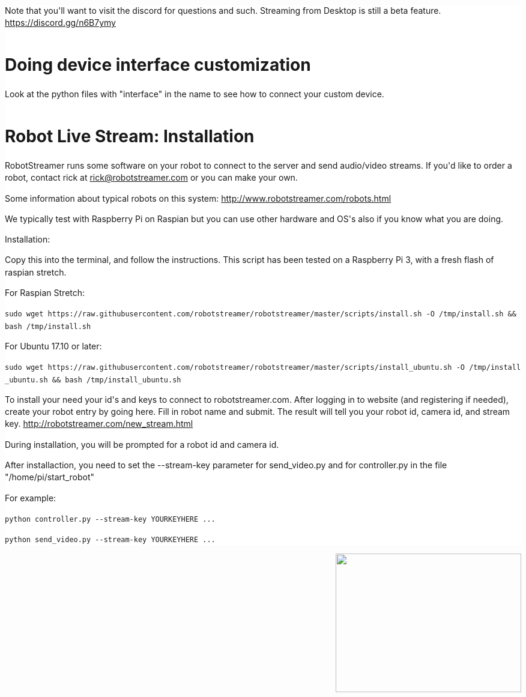 Note that you'll want to visit the discord for questions and such. Streaming from Desktop is still a beta feature.
https://discord.gg/n6B7ymy


<h1> Doing device interface customization </h1>

Look at the python files with "interface" in the name to see how to connect your custom device.


<h1> Robot Live Stream: Installation </h1>

RobotStreamer runs some software on your robot to connect to the server and send audio/video streams. If you'd like to order a robot, contact rick at rick@robotstreamer.com or you can make your own.

Some information about typical robots on this system:
http://www.robotstreamer.com/robots.html

We typically test with Raspberry Pi on Raspian but you can use other hardware and OS's also if you know what you are doing.

Installation:

Copy this into the terminal, and follow the instructions.
This script has been tested on a Raspberry Pi 3, with a fresh flash of raspian stretch.

For Raspian Stretch:
```
sudo wget https://raw.githubusercontent.com/robotstreamer/robotstreamer/master/scripts/install.sh -O /tmp/install.sh && bash /tmp/install.sh
```

For Ubuntu 17.10 or later:
```
sudo wget https://raw.githubusercontent.com/robotstreamer/robotstreamer/master/scripts/install_ubuntu.sh -O /tmp/install_ubuntu.sh && bash /tmp/install_ubuntu.sh
```

To install your need your id's and keys to connect to robotstreamer.com. After logging in to website (and registering if needed), create your robot entry by going here. Fill in robot name and submit. The result will tell you your robot id, camera id, and stream key.
http://robotstreamer.com/new_stream.html

During installation, you will be prompted for a robot id and camera id.

After installaction, you need to set the --stream-key parameter for send_video.py and for controller.py in the file "/home/pi/start_robot"

For example:

```
python controller.py --stream-key YOURKEYHERE ...
```

```
python send_video.py --stream-key YOURKEYHERE ...
```


<img align="right" height=231 width=309 src="https://raw.githubusercontent.com/robotstreamer/images/master/robotstreamer_humanoid.jpg">

